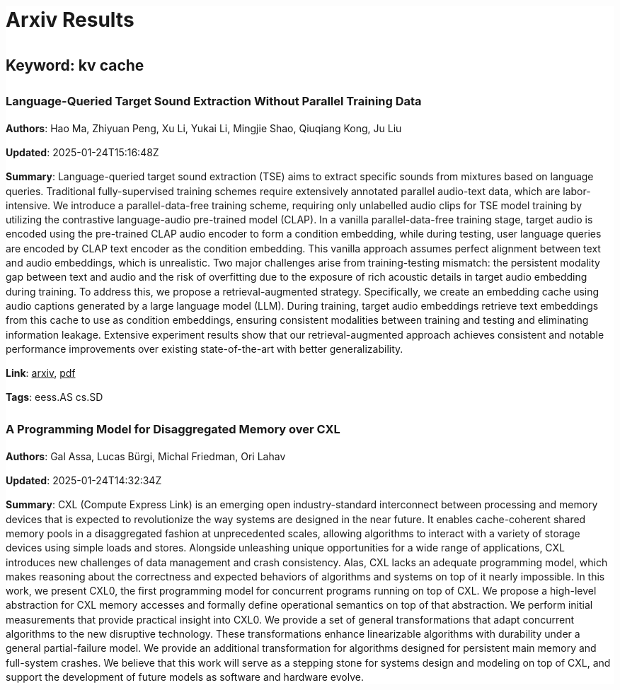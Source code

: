 # Arxiv Results
## Keyword: kv cache 
 ### Language-Queried Target Sound Extraction Without Parallel Training Data
**Authors**: Hao Ma, Zhiyuan Peng, Xu Li, Yukai Li, Mingjie Shao, Qiuqiang Kong, Ju Liu

**Updated**: 2025-01-24T15:16:48Z

**Summary**: Language-queried target sound extraction (TSE) aims to extract specific sounds from mixtures based on language queries. Traditional fully-supervised training schemes require extensively annotated parallel audio-text data, which are labor-intensive. We introduce a parallel-data-free training scheme, requiring only unlabelled audio clips for TSE model training by utilizing the contrastive language-audio pre-trained model (CLAP). In a vanilla parallel-data-free training stage, target audio is encoded using the pre-trained CLAP audio encoder to form a condition embedding, while during testing, user language queries are encoded by CLAP text encoder as the condition embedding. This vanilla approach assumes perfect alignment between text and audio embeddings, which is unrealistic. Two major challenges arise from training-testing mismatch: the persistent modality gap between text and audio and the risk of overfitting due to the exposure of rich acoustic details in target audio embedding during training. To address this, we propose a retrieval-augmented strategy. Specifically, we create an embedding cache using audio captions generated by a large language model (LLM). During training, target audio embeddings retrieve text embeddings from this cache to use as condition embeddings, ensuring consistent modalities between training and testing and eliminating information leakage. Extensive experiment results show that our retrieval-augmented approach achieves consistent and notable performance improvements over existing state-of-the-art with better generalizability.

**Link**: [arxiv](http://arxiv.org/abs/2409.09398v2),  [pdf](http://arxiv.org/pdf/2409.09398v2)

**Tags**: eess.AS cs.SD 



### A Programming Model for Disaggregated Memory over CXL
**Authors**: Gal Assa, Lucas Bürgi, Michal Friedman, Ori Lahav

**Updated**: 2025-01-24T14:32:34Z

**Summary**: CXL (Compute Express Link) is an emerging open industry-standard interconnect between processing and memory devices that is expected to revolutionize the way systems are designed in the near future. It enables cache-coherent shared memory pools in a disaggregated fashion at unprecedented scales, allowing algorithms to interact with a variety of storage devices using simple loads and stores. Alongside unleashing unique opportunities for a wide range of applications, CXL introduces new challenges of data management and crash consistency. Alas, CXL lacks an adequate programming model, which makes reasoning about the correctness and expected behaviors of algorithms and systems on top of it nearly impossible.   In this work, we present CXL0, the first programming model for concurrent programs running on top of CXL. We propose a high-level abstraction for CXL memory accesses and formally define operational semantics on top of that abstraction. We perform initial measurements that provide practical insight into CXL0. We provide a set of general transformations that adapt concurrent algorithms to the new disruptive technology. These transformations enhance linearizable algorithms with durability under a general partial-failure model. We provide an additional transformation for algorithms designed for persistent main memory and full-system crashes. We believe that this work will serve as a stepping stone for systems design and modeling on top of CXL, and support the development of future models as software and hardware evolve.
